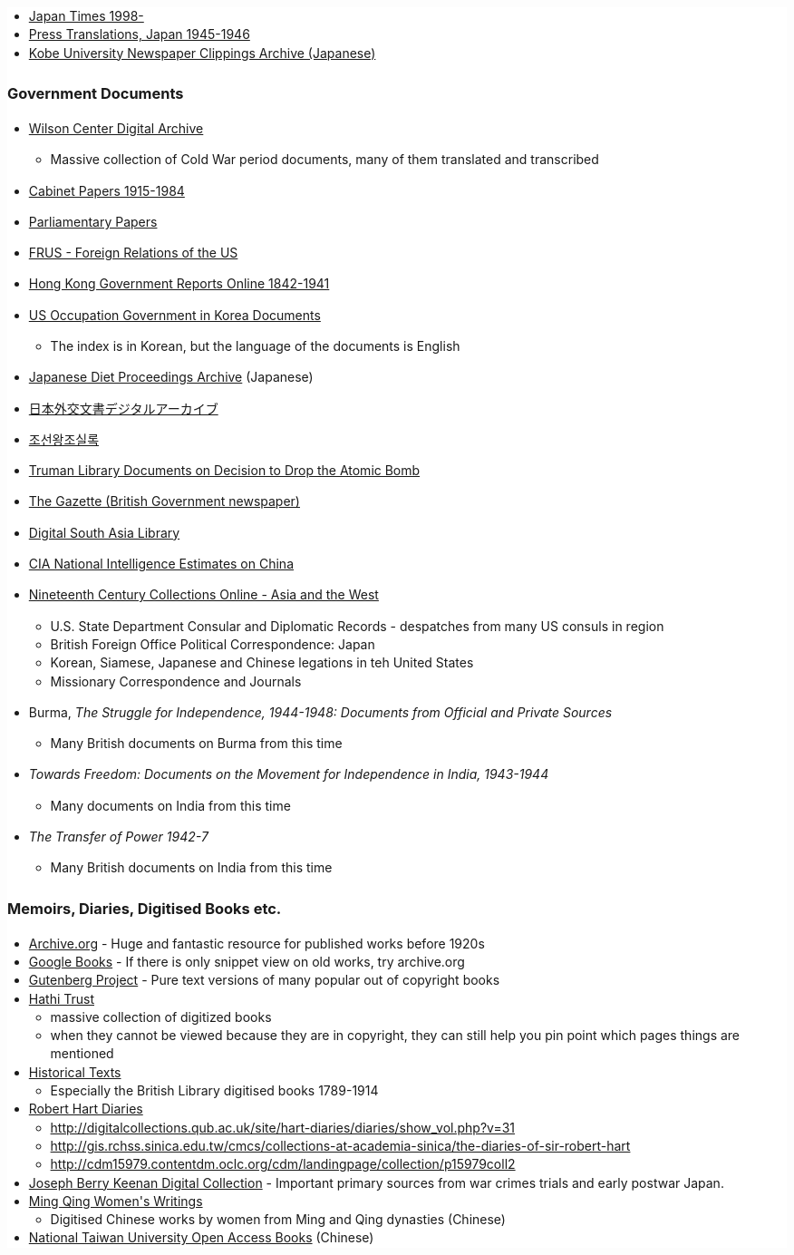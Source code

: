* [Japan Times 1998-](http://www.nexis.com/api/version1/sf?sfi=GB00NBGenSrch&csi=169018&shr=t) 
* [Press Translations, Japan 1945-1946](http://www.dartmouth.edu/~library/digital/collections/manuscripts/jpt/index.html?mswitch-redir=classic)
* [Kobe University Newspaper Clippings Archive (Japanese)](http://www.lib.kobe-u.ac.jp/sinbun/e-index.html)

### Government Documents

* [Wilson Center Digital Archive](http://digitalarchive.wilsoncenter.org/)
    * Massive collection of Cold War period documents, many of them translated and transcribed
* [Cabinet Papers 1915-1984](http://www.nationalarchives.gov.uk/cabinetpapers/)
* [Parliamentary Papers](http://parlipapers.chadwyck.co.uk/home.do)
* [FRUS - Foreign Relations of the US](http://uwdc.library.wisc.edu/collections/FRUS)
* [Hong Kong Government Reports Online 1842-1941](http://sunzi1.lib.hku.hk/hkgro/index.jsp)
* [US Occupation Government in Korea Documents](http://db.history.go.kr/item/level.do;jsessionid=1362FCF18D4E79B3A53D31B0D8639796?itemId=pm)
    * The index is in Korean, but the language of the documents is English
* [Japanese Diet Proceedings Archive](http://kokkai.ndl.go.jp/) (Japanese)
* [日本外交文書デジタルアーカイブ](http://www.mofa.go.jp/mofaj/annai/honsho/shiryo/archives/mokuji.html)
* [조선왕조실록](http://sillok.history.go.kr/main/main.do)
* [Truman Library Documents on Decision to Drop the Atomic Bomb](http://www.trumanlibrary.org/whistlestop/study_collections/bomb/large/index.php)
* [The Gazette (British Government newspaper)](https://www.thegazette.co.uk/)
* [Digital South Asia Library](http://dsal.uchicago.edu/)
* [CIA National Intelligence Estimates on China](http://www.foia.cia.gov/collection/china-collection)
* [Nineteenth Century Collections Online - Asia and the West](http://tinyurl.galegroup.com/tinyurl/KKyD0)
    * U.S. State Department Consular and Diplomatic Records - despatches from many US consuls in region
    * British Foreign Office Political Correspondence: Japan
    * Korean, Siamese, Japanese and Chinese legations in teh United States
    * Missionary Correspondence and Journals

* Burma, *The Struggle for Independence, 1944-1948: Documents from Official and Private Sources*
    * Many British documents on Burma from this time
* *Towards Freedom: Documents on the Movement for Independence in India, 1943-1944*
    * Many documents on India from this time
* *The Transfer of Power 1942-7*
    * Many British documents on India from this time

### Memoirs, Diaries, Digitised Books etc.

* [Archive.org](http://archive.org/) - Huge and fantastic resource for published works before 1920s
* [Google Books](https://books.google.com/) - If there is only snippet view on old works, try archive.org
* [Gutenberg Project](http://www.gutenberg.org/) - Pure text versions of many popular out of copyright books
* [Hathi Trust](http://www.hathitrust.org/)
    * massive collection of digitized books
    * when they cannot be viewed because they are in copyright, they can still help you pin point which pages things are mentioned
* [Historical Texts](http://historicaltexts.jisc.ac.uk/)
    * Especially the British Library digitised books 1789-1914
* [Robert Hart Diaries](http://cdm15979.contentdm.oclc.org/cdm/search/collection/p15979coll3)
    * http://digitalcollections.qub.ac.uk/site/hart-diaries/diaries/show_vol.php?v=31
    * http://gis.rchss.sinica.edu.tw/cmcs/collections-at-academia-sinica/the-diaries-of-sir-robert-hart
    * http://cdm15979.contentdm.oclc.org/cdm/landingpage/collection/p15979coll2
* [Joseph Berry Keenan Digital Collection](http://www.law.harvard.edu/library/digital/keenan-digital-collection.html) - Important primary sources from war crimes trials and early postwar Japan. 
* [Ming Qing Women's Writings](http://digital.library.mcgill.ca/mingqing/chinese/)
    * Digitised Chinese works by women from Ming and Qing dynasties (Chinese)
* [National Taiwan University Open Access Books](http://ebooks.lib.ntu.edu.tw/Home/ListBooks) (Chinese)